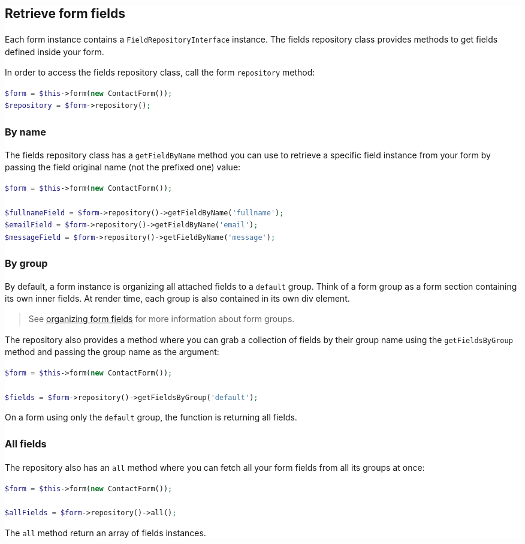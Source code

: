Retrieve form fields
--------------------

Each form instance contains a `FieldRepositoryInterface` instance. The fields repository class provides methods to get fields defined inside your form.

In order to access the fields repository class, call the form `repository` method:

```php
$form = $this->form(new ContactForm());
$repository = $form->repository();
```

### By name

The fields repository class has a `getFieldByName` method you can use to retrieve a specific field instance from your form by passing the field original name (not the prefixed one) value:

```php
$form = $this->form(new ContactForm());

$fullnameField = $form->repository()->getFieldByName('fullname');
$emailField = $form->repository()->getFieldByName('email');
$messageField = $form->repository()->getFieldByName('message');
```

### By group

By default, a form instance is organizing all attached fields to a `default` group. Think of a form group as a form section containing its own inner fields. At render time, each group is also contained in its own div element.

> See [organizing form fields](#organizing-form-fields) for more information about form groups.

The repository also provides a method where you can grab a collection of fields by their group name using the `getFieldsByGroup` method and passing the group name as the argument:

```php
$form = $this->form(new ContactForm());

$fields = $form->repository()->getFieldsByGroup('default');
```

On a form using only the `default` group, the function is returning all fields.

### All fields

The repository also has an `all` method where you can fetch all your form fields from all its groups at once:

```php
$form = $this->form(new ContactForm());

$allFields = $form->repository()->all();
```

The `all` method return an array of fields instances.
